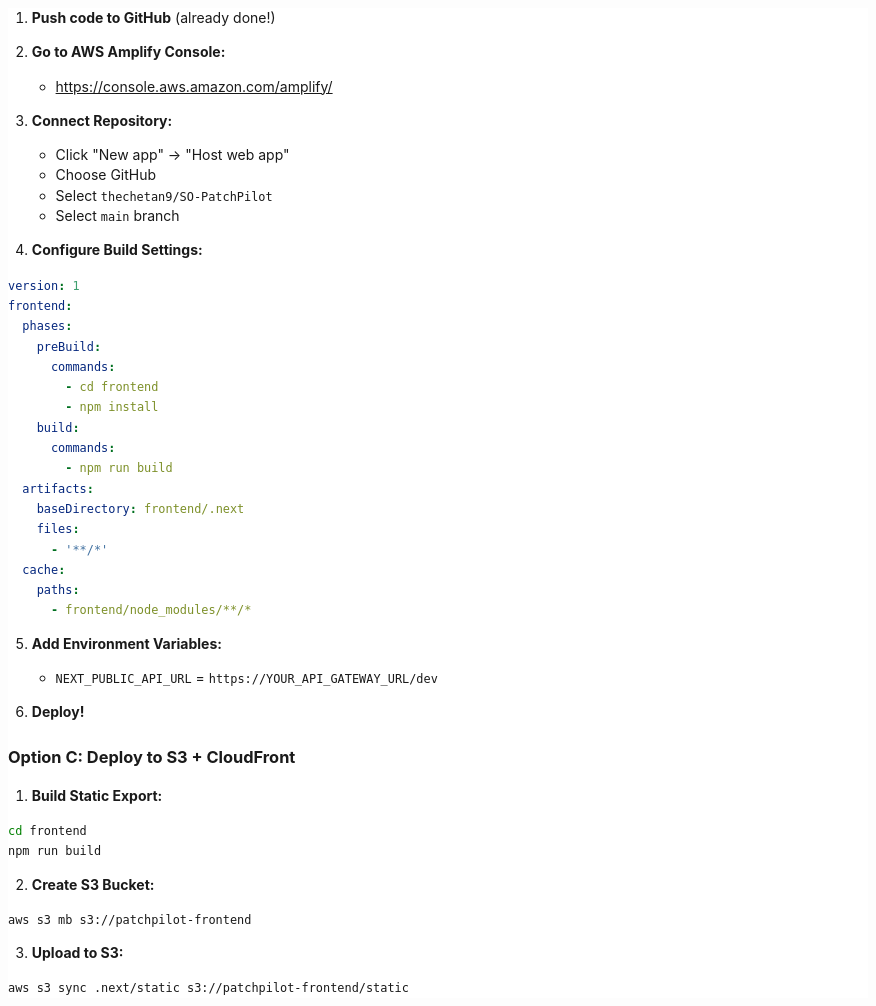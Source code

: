 1. **Push code to GitHub** (already done!)

2. **Go to AWS Amplify Console:**
   - https://console.aws.amazon.com/amplify/

3. **Connect Repository:**
   - Click "New app" → "Host web app"
   - Choose GitHub
   - Select `thechetan9/SO-PatchPilot`
   - Select `main` branch

4. **Configure Build Settings:**

```yaml
version: 1
frontend:
  phases:
    preBuild:
      commands:
        - cd frontend
        - npm install
    build:
      commands:
        - npm run build
  artifacts:
    baseDirectory: frontend/.next
    files:
      - '**/*'
  cache:
    paths:
      - frontend/node_modules/**/*
```

5. **Add Environment Variables:**
   - `NEXT_PUBLIC_API_URL` = `https://YOUR_API_GATEWAY_URL/dev`

6. **Deploy!**

### Option C: Deploy to S3 + CloudFront

1. **Build Static Export:**

```bash
cd frontend
npm run build
```

2. **Create S3 Bucket:**

```bash
aws s3 mb s3://patchpilot-frontend
```

3. **Upload to S3:**

```bash
aws s3 sync .next/static s3://patchpilot-frontend/static
```
